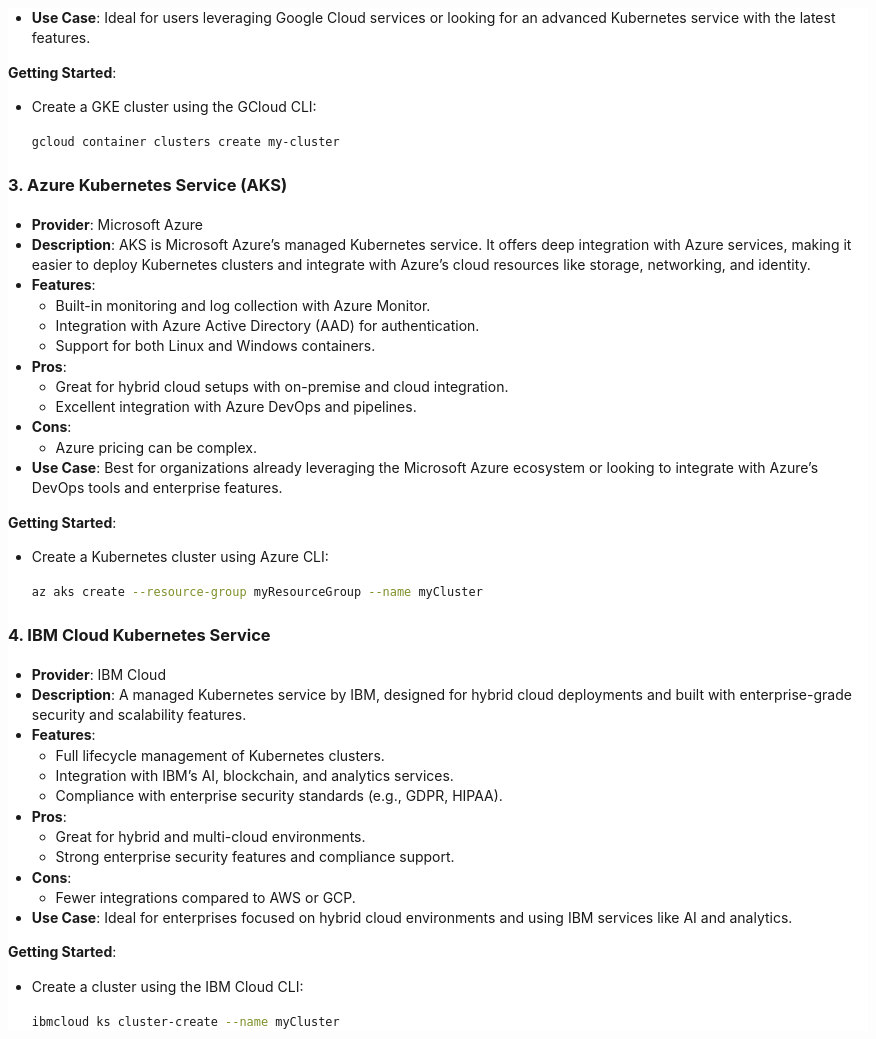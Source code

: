    - **Use Case**: Ideal for users leveraging Google Cloud services or looking for an advanced Kubernetes service with the latest features.

   **Getting Started**:
   - Create a GKE cluster using the GCloud CLI:
     ```bash
     gcloud container clusters create my-cluster
     ```

### 3. **Azure Kubernetes Service (AKS)**
   - **Provider**: Microsoft Azure
   - **Description**: AKS is Microsoft Azure’s managed Kubernetes service. It offers deep integration with Azure services, making it easier to deploy Kubernetes clusters and integrate with Azure’s cloud resources like storage, networking, and identity.
   - **Features**:
     - Built-in monitoring and log collection with Azure Monitor.
     - Integration with Azure Active Directory (AAD) for authentication.
     - Support for both Linux and Windows containers.
   - **Pros**: 
     - Great for hybrid cloud setups with on-premise and cloud integration.
     - Excellent integration with Azure DevOps and pipelines.
   - **Cons**: 
     - Azure pricing can be complex.
   - **Use Case**: Best for organizations already leveraging the Microsoft Azure ecosystem or looking to integrate with Azure’s DevOps tools and enterprise features.

   **Getting Started**:
   - Create a Kubernetes cluster using Azure CLI:
     ```bash
     az aks create --resource-group myResourceGroup --name myCluster
     ```

### 4. **IBM Cloud Kubernetes Service**
   - **Provider**: IBM Cloud
   - **Description**: A managed Kubernetes service by IBM, designed for hybrid cloud deployments and built with enterprise-grade security and scalability features.
   - **Features**:
     - Full lifecycle management of Kubernetes clusters.
     - Integration with IBM’s AI, blockchain, and analytics services.
     - Compliance with enterprise security standards (e.g., GDPR, HIPAA).
   - **Pros**: 
     - Great for hybrid and multi-cloud environments.
     - Strong enterprise security features and compliance support.
   - **Cons**: 
     - Fewer integrations compared to AWS or GCP.
   - **Use Case**: Ideal for enterprises focused on hybrid cloud environments and using IBM services like AI and analytics.

   **Getting Started**:
   - Create a cluster using the IBM Cloud CLI:
     ```bash
     ibmcloud ks cluster-create --name myCluster
     ```

